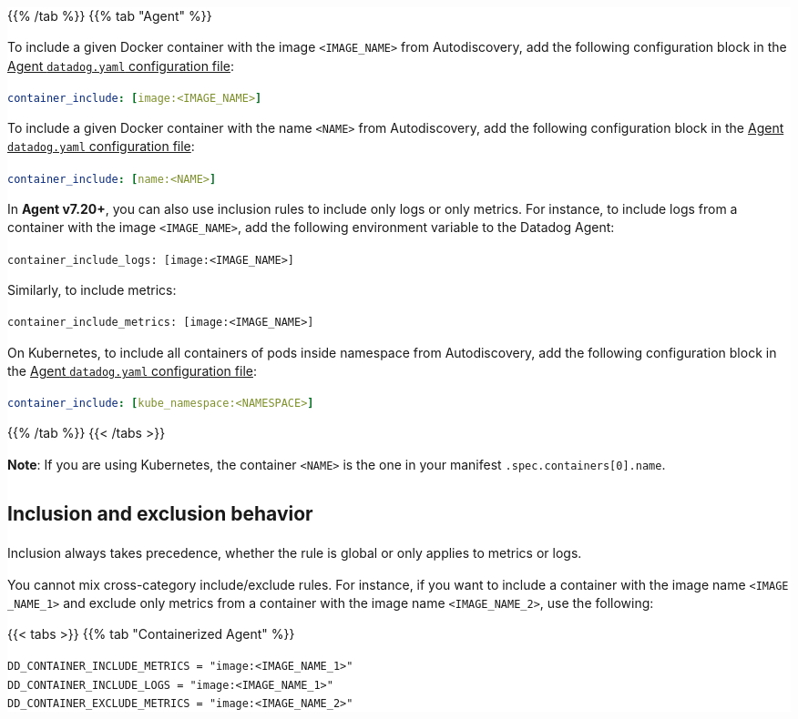 {{% /tab %}}
{{% tab "Agent" %}}

To include a given Docker container with the image `<IMAGE_NAME>` from Autodiscovery, add the following configuration block in the [Agent `datadog.yaml` configuration file][1]:

```yaml
container_include: [image:<IMAGE_NAME>]
```

To include a given Docker container with the name `<NAME>` from Autodiscovery, add the following configuration block in the [Agent `datadog.yaml` configuration file][1]:

```yaml
container_include: [name:<NAME>]
```

In **Agent v7.20+**, you can also use inclusion rules to include only logs or only metrics. For instance, to include logs from a container with the image `<IMAGE_NAME>`, add the following environment variable to the Datadog Agent:

```shell
container_include_logs: [image:<IMAGE_NAME>]
```

Similarly, to include metrics:

```shell
container_include_metrics: [image:<IMAGE_NAME>]
```

On Kubernetes, to include all containers of pods inside namespace <NAMESPACE> from Autodiscovery, add the following configuration block in the [Agent `datadog.yaml` configuration file][1]:

```yaml
container_include: [kube_namespace:<NAMESPACE>]
```

[1]: /agent/guide/agent-configuration-files/#agent-main-configuration-file
{{% /tab %}}
{{< /tabs >}}

**Note**: If you are using Kubernetes, the container `<NAME>` is the one in your manifest `.spec.containers[0].name`.

## Inclusion and exclusion behavior

Inclusion always takes precedence, whether the rule is global or only applies to metrics or logs.

You cannot mix cross-category include/exclude rules. For instance, if you want to include a container with the image name `<IMAGE_NAME_1>` and exclude only metrics from a container with the image name `<IMAGE_NAME_2>`, use the following:

{{< tabs >}}
{{% tab "Containerized Agent" %}}
```shell
DD_CONTAINER_INCLUDE_METRICS = "image:<IMAGE_NAME_1>"
DD_CONTAINER_INCLUDE_LOGS = "image:<IMAGE_NAME_1>"
DD_CONTAINER_EXCLUDE_METRICS = "image:<IMAGE_NAME_2>"
```
